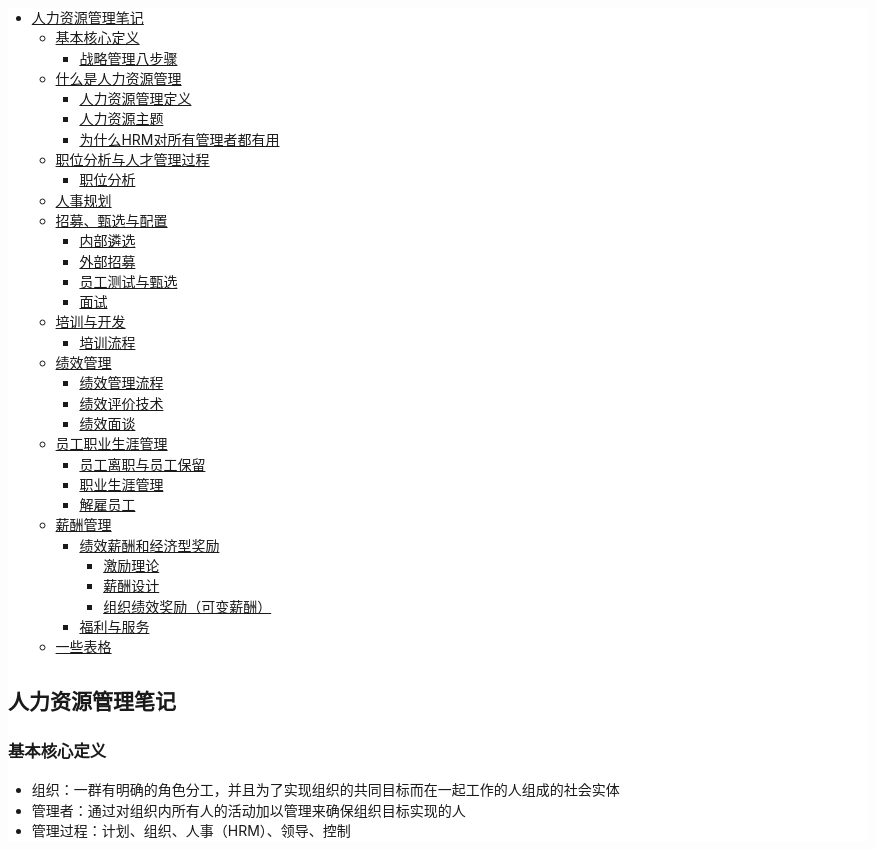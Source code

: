 




- [人力资源管理笔记](#人力资源管理笔记)
  - [基本核心定义](#基本核心定义)
    - [战略管理八步骤](#战略管理八步骤)
  - [什么是人力资源管理](#什么是人力资源管理)
    - [人力资源管理定义](#人力资源管理定义)
    - [人力资源主题](#人力资源主题)
    - [为什么HRM对所有管理者都有用](#为什么hrm对所有管理者都有用)
  - [职位分析与人才管理过程](#职位分析与人才管理过程)
    - [职位分析](#职位分析)
  - [人事规划](#人事规划)
  - [招募、甄选与配置](#招募甄选与配置)
    - [内部遴选](#内部遴选)
    - [外部招募](#外部招募)
    - [员工测试与甄选](#员工测试与甄选)
    - [面试](#面试)
  - [培训与开发](#培训与开发)
    - [培训流程](#培训流程)
  - [绩效管理](#绩效管理)
    - [绩效管理流程](#绩效管理流程)
    - [绩效评价技术](#绩效评价技术)
    - [绩效面谈](#绩效面谈)
  - [员工职业生涯管理](#员工职业生涯管理)
    - [员工离职与员工保留](#员工离职与员工保留)
    - [职业生涯管理](#职业生涯管理)
    - [解雇员工](#解雇员工)
  - [薪酬管理](#薪酬管理)
    - [绩效薪酬和经济型奖励](#绩效薪酬和经济型奖励)
      - [激励理论](#激励理论)
      - [薪酬设计](#薪酬设计)
      - [组织绩效奖励（可变薪酬）](#组织绩效奖励可变薪酬)
    - [福利与服务](#福利与服务)
  - [一些表格](#一些表格)


## 人力资源管理笔记
### 基本核心定义
- 组织：一群有明确的角色分工，并且为了实现组织的共同目标而在一起工作的人组成的社会实体
- 管理者：通过对组织内所有人的活动加以管理来确保组织目标实现的人
- 管理过程：计划、组织、人事（HRM）、领导、控制